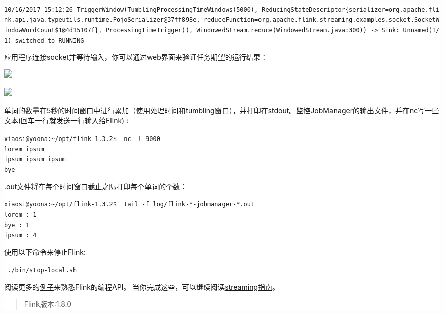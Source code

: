 ```
10/16/2017 15:12:26	TriggerWindow(TumblingProcessingTimeWindows(5000), ReducingStateDescriptor{serializer=org.apache.flink.api.java.typeutils.runtime.PojoSerializer@37ff898e, reduceFunction=org.apache.flink.streaming.examples.socket.SocketWindowWordCount$1@4d15107f}, ProcessingTimeTrigger(), WindowedStream.reduce(WindowedStream.java:300)) -> Sink: Unnamed(1/1) switched to RUNNING
```
应用程序连接socket并等待输入，你可以通过web界面来验证任务期望的运行结果：

![](https://github.com/sjf0115/PubLearnNotes/blob/master/image/Flink/Flink%20%E5%AE%89%E8%A3%85%E4%B8%8E%E5%90%AF%E5%8A%A8-2.png?raw=true)

![](https://github.com/sjf0115/PubLearnNotes/blob/master/image/Flink/Flink%20%E5%AE%89%E8%A3%85%E4%B8%8E%E5%90%AF%E5%8A%A8-3.png?raw=true)

单词的数量在5秒的时间窗口中进行累加（使用处理时间和tumbling窗口），并打印在stdout。监控JobManager的输出文件，并在nc写一些文本(回车一行就发送一行输入给Flink) :
```
xiaosi@yoona:~/opt/flink-1.3.2$  nc -l 9000
lorem ipsum
ipsum ipsum ipsum
bye
```
.out文件将在每个时间窗口截止之际打印每个单词的个数：
```
xiaosi@yoona:~/opt/flink-1.3.2$  tail -f log/flink-*-jobmanager-*.out
lorem : 1
bye : 1
ipsum : 4
```
使用以下命令来停止Flink:
```
 ./bin/stop-local.sh
```

阅读更多的[例子](https://ci.apache.org/projects/flink/flink-docs-release-1.3/examples/)来熟悉Flink的编程API。 当你完成这些，可以继续阅读[streaming指南](https://ci.apache.org/projects/flink/flink-docs-release-1.3/dev/datastream_api.html)。


> Flink版本:1.8.0
